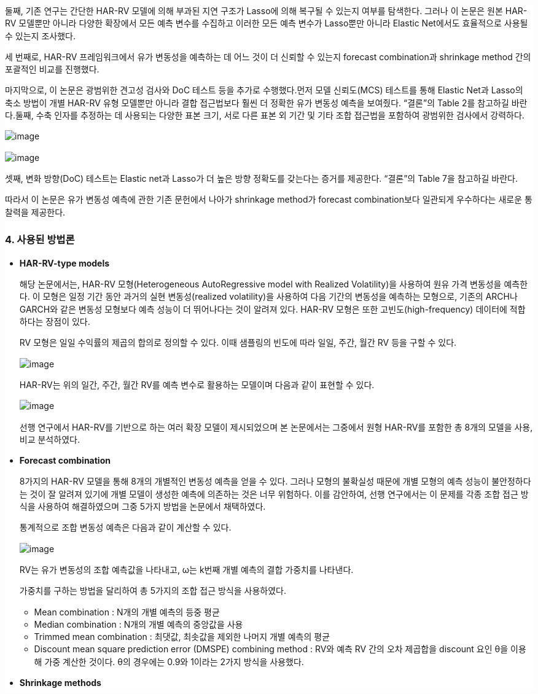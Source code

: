둘째, 기존 연구는 간단한 HAR-RV 모델에 의해 부과된 지연 구조가 Lasso에 의해 복구될 수 있는지 여부를 탐색한다. 그러나 이 논문은 원본 HAR-RV 모델뿐만 아니라 다양한 확장에서 모든 예측 변수를 수집하고 이러한 모든 예측 변수가 Lasso뿐만 아니라 Elastic Net에서도 효율적으로 사용될 수 있는지 조사했다.

세 번째로, HAR-RV 프레임워크에서 유가 변동성을 예측하는 데 어느 것이 더 신뢰할 수 있는지 forecast combination과 shrinkage method 간의 포괄적인 비교를 진행했다. 

마지막으로, 이 논문은 광범위한 견고성 검사와 DoC 테스트 등을 추가로 수행했다.먼저 모델 신뢰도(MCS) 테스트를 통해 Elastic Net과 Lasso의 축소 방법이 개별 HAR-RV 유형 모델뿐만 아니라 결합 접근법보다 훨씬 더 정확한 유가 변동성 예측을 보여줬다. “결론”의 Table 2를 참고하길 바란다.둘째, 수축 인자를 추정하는 데 사용되는 다양한 표본 크기, 서로 다른 표본 외 기간 및 기타 조합 접근법을 포함하여 광범위한 검사에서 강력하다.

![image](https://user-images.githubusercontent.com/59306720/229259160-1acee404-e341-4216-98d4-6f031f2cf55f.png)

![image](https://user-images.githubusercontent.com/59306720/229259167-49aa08d6-c380-4f36-bb43-9a7b115f52d2.png)

셋째, 변화 방향(DoC) 테스트는 Elastic net과 Lasso가 더 높은 방향 정확도를 갖는다는 증거를 제공한다. “결론”의 Table 7을 참고하길 바란다.

따라서 이 논문은 유가 변동성 예측에 관한 기존 문헌에서 나아가 shrinkage method가 forecast combination보다 일관되게 우수하다는 새로운 통찰력을 제공한다.

### 4. **사용된 방법론**

- **HAR-RV-type models**
    
    해당 논문에서는, HAR-RV 모형(Heterogeneous AutoRegressive model with Realized Volatility)을 사용하여 원유 가격 변동성을 예측한다. 이 모형은 일정 기간 동안 과거의 실현 변동성(realized volatility)을 사용하여 다음 기간의 변동성을 예측하는 모형으로, 기존의 ARCH나 GARCH와 같은 변동성 모형보다 예측 성능이 더 뛰어나다는 것이 알려져 있다. HAR-RV 모형은 또한 고빈도(high-frequency) 데이터에 적합하다는 장점이 있다.
    
    RV 모형은 일일 수익률의 제곱의 합의로 정의할 수 있다. 이때 샘플링의 빈도에 따라 일일, 주간, 월간 RV 등을 구할 수 있다.
    
    ![image](https://user-images.githubusercontent.com/59306720/229259181-2dda2da9-6ef0-4784-9b88-e7ae0aeab4a3.png)
    
    HAR-RV는 위의 일간, 주간, 월간 RV를 예측 변수로 활용하는 모델이며 다음과 같이 표현할 수 있다.
    
    ![image](https://user-images.githubusercontent.com/59306720/229259194-0b461ac7-eb1b-4a11-8122-4d006c6535b4.png)
    
    선행 연구에서 HAR-RV를 기반으로 하는 여러 확장 모델이 제시되었으며 본 논문에서는 그중에서 원형 HAR-RV를 포함한 총 8개의 모델을 사용, 비교 분석하였다.
    

- **Forecast combination**
    
    8가지의 HAR-RV 모델을 통해 8개의 개별적인 변동성 예측을 얻을 수 있다. 그러나 모형의 불확실성 때문에 개별 모형의 예측 성능이 불안정하다는 것이 잘 알려져 있기에 개별 모델이 생성한 예측에 의존하는 것은 너무 위험하다. 이를 감안하여, 선행 연구에서는 이 문제를 각종 조합 접근 방식을 사용하여 해결하였으며 그중 5가지 방법을 논문에서 채택하였다.
    
    통계적으로 조합 변동성 예측은 다음과 같이 계산할 수 있다.
    
    ![image](https://user-images.githubusercontent.com/59306720/229259199-da609971-188c-4d7c-a04b-7bf09ac6bfa1.png)
    
    RV는 유가 변동성의 조합 예측값을 나타내고, ω는 k번째 개별 예측의 결합 가중치를 나타낸다. 
    
    가중치를 구하는 방법을 달리하여 총 5가지의 조합 접근 방식을 사용하였다.
    
    - Mean combination : N개의 개별 예측의 등중 평균
    - Median combination : N개의 개별 예측의 중앙값을 사용
    - Trimmed mean combination : 최댓값, 최솟값을 제외한 나머지 개별 예측의 평균
    - Discount mean square prediction error (DMSPE) combining method : RV와 예측 RV 간의 오차 제곱합을 discount 요인 θ을 이용해 가중 계산한 것이다. θ의 경우에는 0.9와 1이라는 2가지 방식을 사용했다.
- **Shrinkage methods**
    